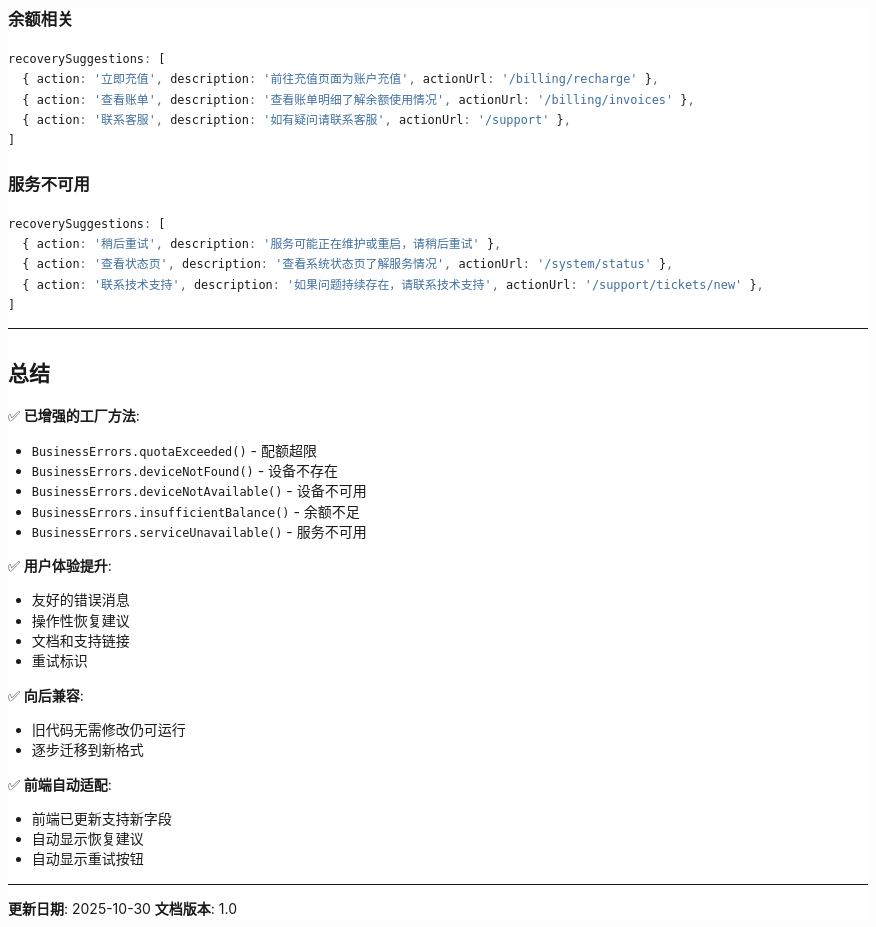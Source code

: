 ### 余额相关

```typescript
recoverySuggestions: [
  { action: '立即充值', description: '前往充值页面为账户充值', actionUrl: '/billing/recharge' },
  { action: '查看账单', description: '查看账单明细了解余额使用情况', actionUrl: '/billing/invoices' },
  { action: '联系客服', description: '如有疑问请联系客服', actionUrl: '/support' },
]
```

### 服务不可用

```typescript
recoverySuggestions: [
  { action: '稍后重试', description: '服务可能正在维护或重启，请稍后重试' },
  { action: '查看状态页', description: '查看系统状态页了解服务情况', actionUrl: '/system/status' },
  { action: '联系技术支持', description: '如果问题持续存在，请联系技术支持', actionUrl: '/support/tickets/new' },
]
```

---

## 总结

✅ **已增强的工厂方法**:
- `BusinessErrors.quotaExceeded()` - 配额超限
- `BusinessErrors.deviceNotFound()` - 设备不存在
- `BusinessErrors.deviceNotAvailable()` - 设备不可用
- `BusinessErrors.insufficientBalance()` - 余额不足
- `BusinessErrors.serviceUnavailable()` - 服务不可用

✅ **用户体验提升**:
- 友好的错误消息
- 操作性恢复建议
- 文档和支持链接
- 重试标识

✅ **向后兼容**:
- 旧代码无需修改仍可运行
- 逐步迁移到新格式

✅ **前端自动适配**:
- 前端已更新支持新字段
- 自动显示恢复建议
- 自动显示重试按钮

---

**更新日期**: 2025-10-30
**文档版本**: 1.0
